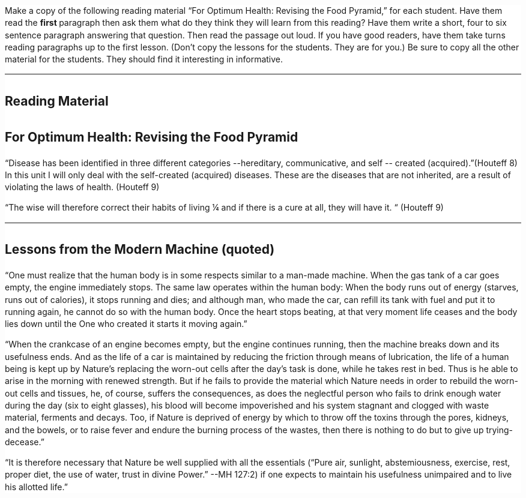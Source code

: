 Make a copy of the following reading material “For Optimum Health: Revising the Food Pyramid,” for each student. Have them read the
<b>
first
</b>
paragraph then ask them what do they think they will learn from this reading? Have them write a short, four to six sentence paragraph answering that question. Then read the passage out loud. If you have good readers, have them take turns reading paragraphs up to the first lesson. (Don’t copy the lessons for the students. They are for you.) Be sure to copy all the other material for the students. They should find it interesting in informative.
</p>
<hr/>
<h2>
Reading Material
</h2>
<h2>
</h2>
<h2>
For Optimum Health: Revising the Food Pyramid
</h2>
<p>
“Disease has been identified in three different categories --hereditary, communicative, and self -- created (acquired).”(Houteff 8) In this unit I will only deal with the self-created (acquired) diseases. These are the diseases that are not inherited, are a result of violating the laws of health. (Houteff 9)
</p>
<p>
“The wise will therefore correct their habits of living ¼ and if there is a cure at all, they will have it. “ (Houteff 9)
</p>
<hr/>
<h2>
Lessons from the Modern Machine (quoted)
</h2>
<p>
“One must realize that the human body is in some respects similar to a man-made machine. When the gas tank of a car goes empty, the engine immediately stops. The same law operates within the human body: When the body runs out of energy (starves, runs out of calories), it stops running and dies; and although man, who made the car, can refill its tank with fuel and put it to running again, he cannot do so with the human body. Once the heart stops beating, at that very moment life ceases and the body lies down until the One who created it starts it moving again.”
</p>
<p>
“When the crankcase of an engine becomes empty, but the engine continues running, then the machine breaks down and its usefulness ends. And as the life of a car is maintained by reducing the friction through means of lubrication, the life of a human being is kept up by Nature’s replacing the worn-out cells after the day’s task is done, while he takes rest in bed. Thus is he able to arise in the morning with renewed strength. But if he fails to provide the material which Nature needs in order to rebuild the worn-out cells and tissues, he, of course, suffers the consequences, as does the neglectful person who fails to drink enough water during the day (six to eight glasses), his blood will become impoverished and his system stagnant and clogged with waste material, ferments and decays. Too, if Nature is deprived of energy by which to throw off the toxins through the pores, kidneys, and the bowels, or to raise fever and endure the burning process of the wastes, then there is nothing to do but to give up trying-decease.”
</p>
<p>
“It is therefore necessary that Nature be well supplied with all the essentials (“Pure air, sunlight, abstemiousness, exercise, rest, proper diet, the use of water, trust in divine Power.” --MH 127:2) if one expects to maintain his usefulness unimpaired and to live his allotted life.”
</p>
<p>